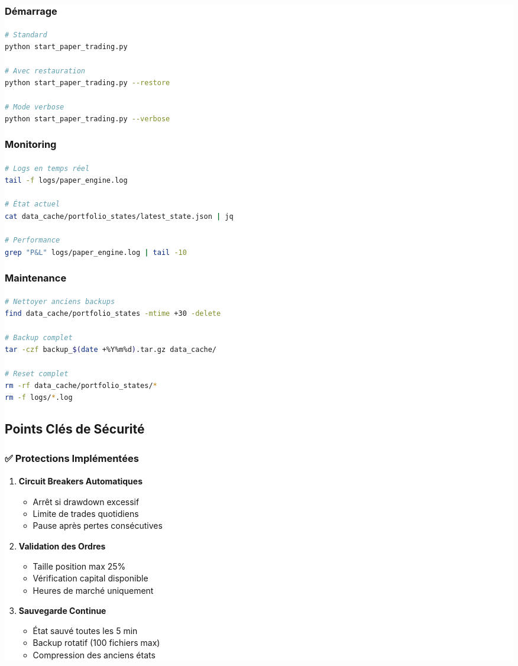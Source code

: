 ### Démarrage
```bash
# Standard
python start_paper_trading.py

# Avec restauration
python start_paper_trading.py --restore

# Mode verbose
python start_paper_trading.py --verbose
```

### Monitoring
```bash
# Logs en temps réel
tail -f logs/paper_engine.log

# État actuel
cat data_cache/portfolio_states/latest_state.json | jq

# Performance
grep "P&L" logs/paper_engine.log | tail -10
```

### Maintenance
```bash
# Nettoyer anciens backups
find data_cache/portfolio_states -mtime +30 -delete

# Backup complet
tar -czf backup_$(date +%Y%m%d).tar.gz data_cache/

# Reset complet
rm -rf data_cache/portfolio_states/*
rm -f logs/*.log
```

## Points Clés de Sécurité

### ✅ Protections Implémentées

1. **Circuit Breakers Automatiques**
   - Arrêt si drawdown excessif
   - Limite de trades quotidiens
   - Pause après pertes consécutives

2. **Validation des Ordres**
   - Taille position max 25%
   - Vérification capital disponible
   - Heures de marché uniquement

3. **Sauvegarde Continue**
   - État sauvé toutes les 5 min
   - Backup rotatif (100 fichiers max)
   - Compression des anciens états
